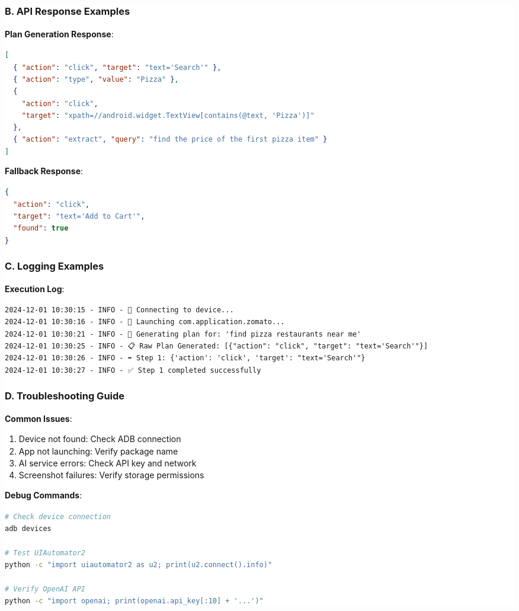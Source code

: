 ### B. API Response Examples

**Plan Generation Response**:

```json
[
  { "action": "click", "target": "text='Search'" },
  { "action": "type", "value": "Pizza" },
  {
    "action": "click",
    "target": "xpath=//android.widget.TextView[contains(@text, 'Pizza')]"
  },
  { "action": "extract", "query": "find the price of the first pizza item" }
]
```

**Fallback Response**:

```json
{
  "action": "click",
  "target": "text='Add to Cart'",
  "found": true
}
```

### C. Logging Examples

**Execution Log**:

```
2024-12-01 10:30:15 - INFO - 🔌 Connecting to device...
2024-12-01 10:30:16 - INFO - 🚀 Launching com.application.zomato...
2024-12-01 10:30:21 - INFO - 🧠 Generating plan for: 'find pizza restaurants near me'
2024-12-01 10:30:25 - INFO - 📋 Raw Plan Generated: [{"action": "click", "target": "text='Search'"}]
2024-12-01 10:30:26 - INFO - ➡️ Step 1: {'action': 'click', 'target': "text='Search'"}
2024-12-01 10:30:27 - INFO - ✅ Step 1 completed successfully
```

### D. Troubleshooting Guide

**Common Issues**:

1. Device not found: Check ADB connection
2. App not launching: Verify package name
3. AI service errors: Check API key and network
4. Screenshot failures: Verify storage permissions

**Debug Commands**:

```bash
# Check device connection
adb devices

# Test UIAutomator2
python -c "import uiautomator2 as u2; print(u2.connect().info)"

# Verify OpenAI API
python -c "import openai; print(openai.api_key[:10] + '...')"
```
